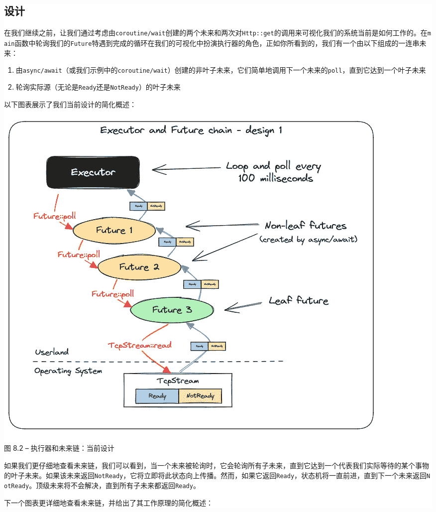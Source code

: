 ## 设计

在我们继续之前，让我们通过考虑由`coroutine/wait`创建的两个未来和两次对`Http::get`的调用来可视化我们的系统当前是如何工作的。在`main`函数中轮询我们的`Future`特遇到完成的循环在我们的可视化中扮演执行器的角色，正如你所看到的，我们有一个由以下组成的一连串未来：

1.  由`async/await`（或我们示例中的`coroutine/wait`）创建的非叶子未来，它们简单地调用下一个未来的`poll`，直到它达到一个叶子未来

1.  轮询实际源（无论是`Ready`还是`NotReady`）的叶子未来

以下图表展示了我们当前设计的简化概述：

![图 8.2 – 执行器和未来链：当前设计](img/B20892_09_2.jpg)

图 8.2 – 执行器和未来链：当前设计

如果我们更仔细地查看未来链，我们可以看到，当一个未来被轮询时，它会轮询所有子未来，直到它达到一个代表我们实际等待的某个事物的叶子未来。如果该未来返回`NotReady`，它将立即将此状态向上传播。然而，如果它返回`Ready`，状态机将一直前进，直到下一个未来返回`NotReady`。顶级未来将不会解决，直到所有子未来都返回`Ready`。

下一个图表更详细地查看未来链，并给出了其工作原理的简化概述：
